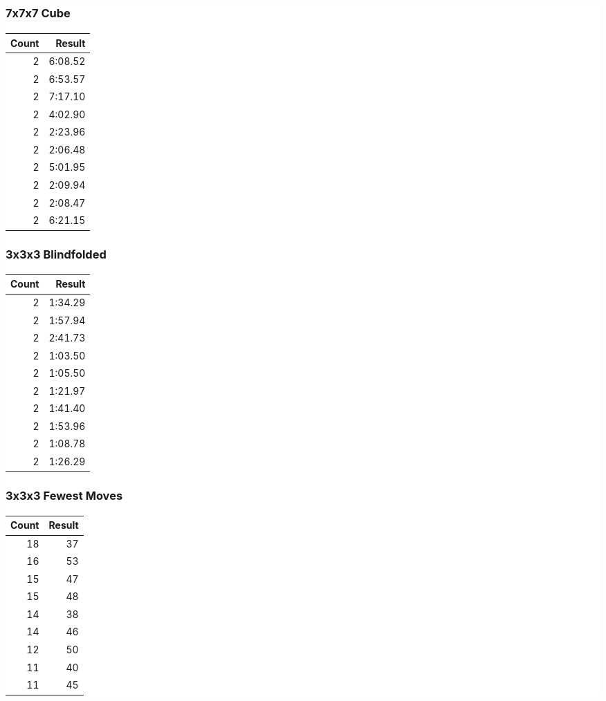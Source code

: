 ### 7x7x7 Cube

| Count | Result |
| ---: | ---: |
| 2 | 6:08.52 |
| 2 | 6:53.57 |
| 2 | 7:17.10 |
| 2 | 4:02.90 |
| 2 | 2:23.96 |
| 2 | 2:06.48 |
| 2 | 5:01.95 |
| 2 | 2:09.94 |
| 2 | 2:08.47 |
| 2 | 6:21.15 |

### 3x3x3 Blindfolded

| Count | Result |
| ---: | ---: |
| 2 | 1:34.29 |
| 2 | 1:57.94 |
| 2 | 2:41.73 |
| 2 | 1:03.50 |
| 2 | 1:05.50 |
| 2 | 1:21.97 |
| 2 | 1:41.40 |
| 2 | 1:53.96 |
| 2 | 1:08.78 |
| 2 | 1:26.29 |

### 3x3x3 Fewest Moves

| Count | Result |
| ---: | ---: |
| 18 | 37 |
| 16 | 53 |
| 15 | 47 |
| 15 | 48 |
| 14 | 38 |
| 14 | 46 |
| 12 | 50 |
| 11 | 40 |
| 11 | 45 |